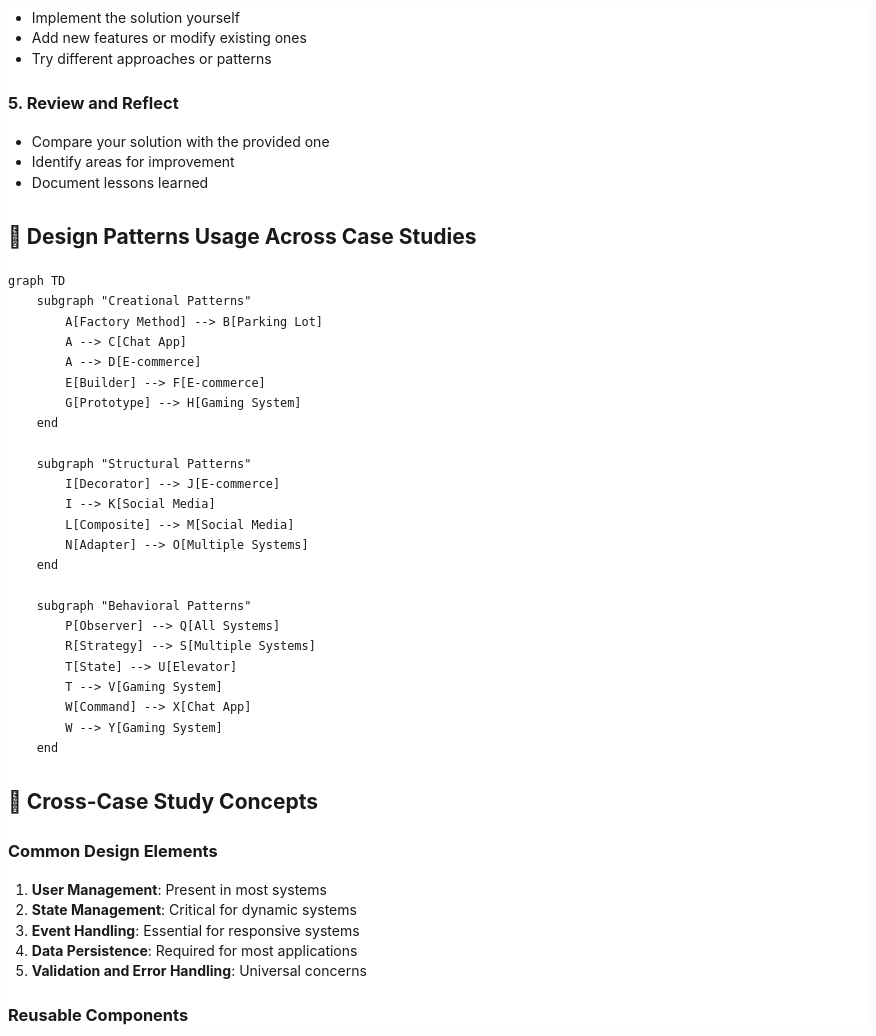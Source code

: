 - Implement the solution yourself
- Add new features or modify existing ones
- Try different approaches or patterns

### 5. **Review and Reflect**

- Compare your solution with the provided one
- Identify areas for improvement
- Document lessons learned

## 🎨 Design Patterns Usage Across Case Studies

```mermaid
graph TD
    subgraph "Creational Patterns"
        A[Factory Method] --> B[Parking Lot]
        A --> C[Chat App]
        A --> D[E-commerce]
        E[Builder] --> F[E-commerce]
        G[Prototype] --> H[Gaming System]
    end

    subgraph "Structural Patterns"
        I[Decorator] --> J[E-commerce]
        I --> K[Social Media]
        L[Composite] --> M[Social Media]
        N[Adapter] --> O[Multiple Systems]
    end

    subgraph "Behavioral Patterns"
        P[Observer] --> Q[All Systems]
        R[Strategy] --> S[Multiple Systems]
        T[State] --> U[Elevator]
        T --> V[Gaming System]
        W[Command] --> X[Chat App]
        W --> Y[Gaming System]
    end
```

## 🔗 Cross-Case Study Concepts

### Common Design Elements

1. **User Management**: Present in most systems
2. **State Management**: Critical for dynamic systems
3. **Event Handling**: Essential for responsive systems
4. **Data Persistence**: Required for most applications
5. **Validation and Error Handling**: Universal concerns

### Reusable Components
